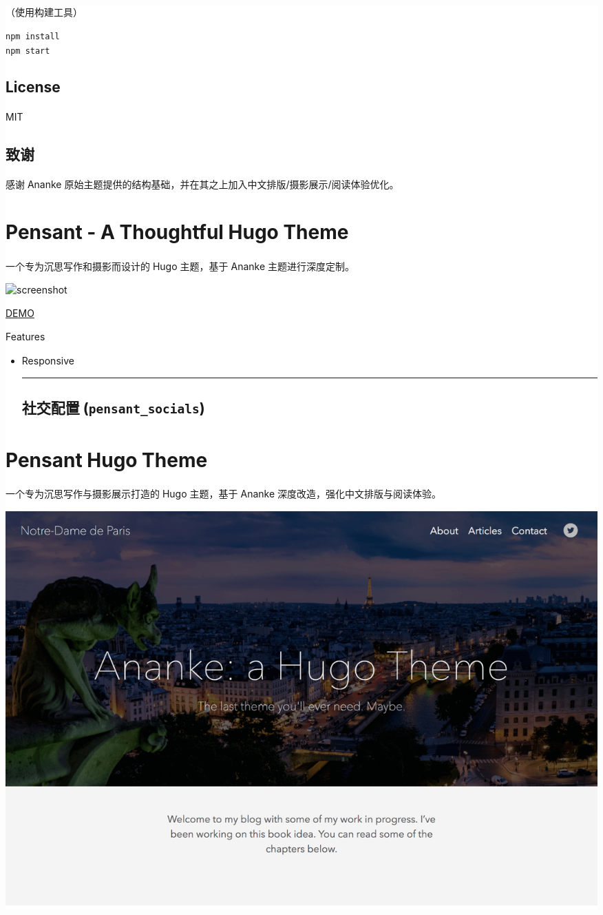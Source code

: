 
（使用构建工具）
```bash
npm install
npm start
```
## License

MIT

## 致谢
感谢 Ananke 原始主题提供的结构基础，并在其之上加入中文排版/摄影展示/阅读体验优化。
# Pensant - A Thoughtful Hugo Theme

一个专为沉思写作和摄影而设计的 Hugo 主题，基于 Ananke 主题进行深度定制。

![screenshot](https://raw.githubusercontent.com/bingdian/pensant-theme/main/images/screenshot.png)

[DEMO](https://gohugo-ananke-theme-demo.netlify.com/)

Features

- Responsive

    ---
    ## 社交配置 (`pensant_socials`)
    ```toml
# Pensant Hugo Theme

一个专为沉思写作与摄影展示打造的 Hugo 主题，基于 Ananke 深度改造，强化中文排版与阅读体验。

![screenshot](images/screenshot.png)

